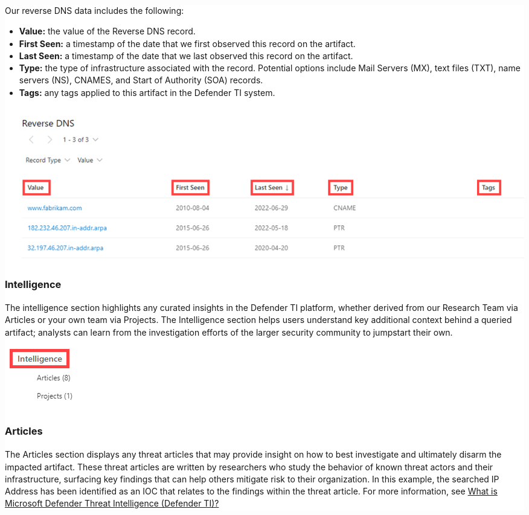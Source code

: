 Our reverse DNS data includes the following: 

- **Value:** the value of the Reverse DNS record.
- **First Seen:** a timestamp of the date that we first observed this record on the artifact.
- **Last Seen:** a timestamp of the date that we last observed this record on the artifact.
- **Type:** the type of infrastructure associated with the record. Potential options include Mail Servers (MX), text files (TXT), name servers (NS), CNAMES, and Start of Authority (SOA) records.
- **Tags:** any tags applied to this artifact in the Defender TI system.

![](media/dataTabReverseDNS.png)

### Intelligence 

The intelligence section highlights any curated insights in the Defender TI platform, whether derived from our Research Team via Articles or your own team via Projects. The Intelligence section helps users understand key additional context behind a queried artifact; analysts can learn from the investigation efforts of the larger security community to jumpstart their own. 

![](media/dataTabIntelligence.png)

### Articles 

The Articles section displays any threat articles that may provide insight on how to best investigate and ultimately disarm the impacted artifact. These threat articles are written by researchers who study the behavior of known threat actors and their infrastructure, surfacing key findings that can help others mitigate risk to their organization. In this example, the searched IP Address has been identified as an IOC that relates to the findings within the threat article. 
For more information, see [What is Microsoft Defender Threat Intelligence (Defender TI)?](overview-what-is-microsoft-defender-threat-intelligence-defender-ti.md)
